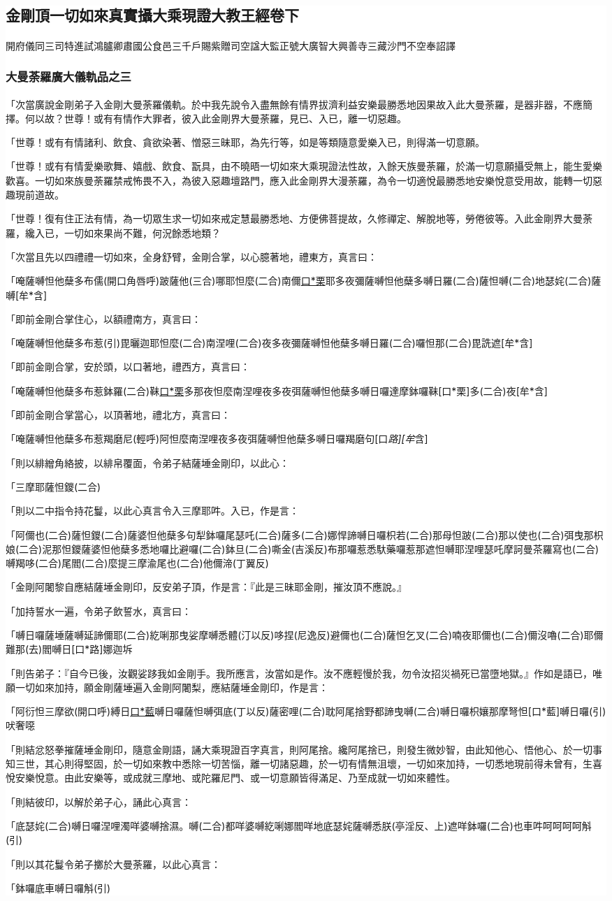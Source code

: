 ## 金剛頂一切如來真實攝大乘現證大教王經卷下

開府儀同三司特進試鴻臚卿肅國公食邑三千戶賜紫贈司空諡大監正號大廣智大興善寺三藏沙門不空奉詔譯

### 大曼荼羅廣大儀軌品之三

「次當廣說金剛弟子入金剛大曼荼羅儀軌。於中我先說令入盡無餘有情界拔濟利益安樂最勝悉地因果故入此大曼荼羅，是器非器，不應簡擇。何以故？世尊！或有有情作大罪者，彼入此金剛界大曼荼羅，見已、入已，離一切惡趣。

「世尊！或有有情諸利、飲食、貪欲染著、憎惡三昧耶，為先行等，如是等類隨意愛樂入已，則得滿一切意願。

「世尊！或有有情愛樂歌舞、嬉戲、飲食、翫具，由不曉晤一切如來大乘現證法性故，入餘天族曼荼羅，於滿一切意願攝受無上，能生愛樂歡喜。一切如來族曼荼羅禁戒怖畏不入，為彼入惡趣壇路門，應入此金剛界大漫荼羅，為令一切適悅最勝悉地安樂悅意受用故，能轉一切惡趣現前道故。

「世尊！復有住正法有情，為一切眾生求一切如來戒定慧最勝悉地、方便佛菩提故，久修禪定、解脫地等，勞倦彼等。入此金剛界大曼荼羅，纔入已，一切如來果尚不難，何況餘悉地類？

「次當且先以四禮禮一切如來，全身舒臂，金剛合掌，以心臆著地，禮東方，真言曰：

「唵薩嚩怛他蘖多布儒(開口角唇呼)跛薩他(三合)哪耶怛麼(二合)南儞[口*栗](二合)耶多夜彌薩嚩怛他蘖多嚩日羅(二合)薩怛嚩(二合)地瑟姹(二合)薩嚩[牟*含]

「即前金剛合掌住心，以額禮南方，真言曰：

「唵薩嚩怛他蘖多布惹(引)毘曬迦耶怛麼(二合)南涅哩(二合)夜多夜彌薩嚩怛他蘖多嚩日羅(二合)囉怛那(二合)毘詵遮[牟\*含]

「即前金剛合掌，安於頭，以口著地，禮西方，真言曰：

「唵薩嚩怛他蘖多布惹鉢羅(二合)靺[口*栗](二合)多那夜怛麼南涅哩夜多夜弭薩嚩怛他蘖多嚩日囉達摩鉢囉靺[口*栗]多(二合)夜[牟\*含]

「即前金剛合掌當心，以頂著地，禮北方，真言曰：

「唵薩嚩怛他蘖多布惹羯磨尼(輕呼)阿怛麼南涅哩夜多夜弭薩嚩怛他蘖多嚩日囉羯磨句[口*路][牟*含]

「則以緋繒角絡披，以緋帛覆面，令弟子結薩埵金剛印，以此心：

「三摩耶薩怛鑁(二合)

「則以二中指令持花鬘，以此心真言令入三摩耶吽。入已，作是言：

「阿儞也(二合)薩怛鑁(二合)薩婆怛他蘖多句犁鉢囉尾瑟吒(二合)薩多(二合)娜悍諦嚩日囉枳若(二合)那母怛跛(二合)那以使也(二合)弭曳那枳娘(二合)泥那怛鑁薩婆怛他蘖多悉地囉比避囉(二合)鉢旦(二合)嘶金(吉溪反)布那囉惹悉馱藥囉惹那遮怛嚩耶涅哩瑟吒摩訶曼茶羅寫也(二合)嚩羯哆(二合)尾閻(二合)麼提三摩渝尾也(二合)他儞渧(丁翼反)

「金剛阿闍黎自應結薩埵金剛印，反安弟子頂，作是言：『此是三昧耶金剛，摧汝頂不應說。』

「加持誓水一遍，令弟子飲誓水，真言曰：

「嚩日囉薩埵薩嚩延諦儞耶(二合)紇唎那曳娑摩嚩悉體(汀以反)哆捏(尼逸反)避儞也(二合)薩怛乞叉(二合)喃夜耶儞也(二合)儞沒嚕(二合)耶儞難那(去)閻嚩日[口\*路]娜迦坼

「則告弟子：『自今已後，汝觀娑跢我如金剛手。我所應言，汝當如是作。汝不應輕慢於我，勿令汝招災禍死已當墮地獄。』作如是語已，唯願一切如來加持，願金剛薩埵遍入金剛阿闍梨，應結薩埵金剛印，作是言：

「阿衍怛三摩欲(開口呼)縛日[口\*藍](二合)嚩日囉薩怛嚩弭底(丁以反)薩密哩(二合)耽阿尾捨野都諦曳嚩(二合)嚩日囉枳孃那摩弩怛[口\*藍]嚩日囉(引)吠奢噁

「則結忿怒拳摧薩埵金剛印，隨意金剛語，誦大乘現證百字真言，則阿尾捨。纔阿尾捨已，則發生微妙智，由此知他心、悟他心、於一切事知三世，其心則得堅固，於一切如來教中悉除一切苦惱，離一切諸惡趣，於一切有情無沮壞，一切如來加持，一切悉地現前得未曾有，生喜悅安樂悅意。由此安樂等，或成就三摩地、或陀羅尼門、或一切意願皆得滿足、乃至成就一切如來體性。

「則結彼印，以解於弟子心，誦此心真言：

「底瑟姹(二合)嚩日囉涅哩濁咩婆嚩捨濕。嚩(二合)都咩婆嚩紇唎娜閻咩地底瑟姹薩嚩悉朕(亭淫反、上)遮咩鉢囉(二合)也車吽呵呵呵呵斛(引)

「則以其花鬘令弟子擲於大曼荼羅，以此心真言：

「鉢囉底車嚩日囉斛(引)
